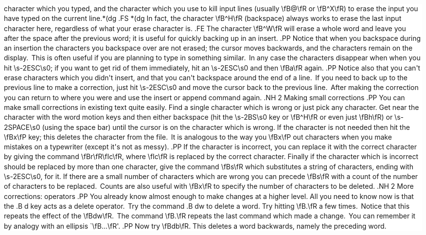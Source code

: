 character which you typed, and the character which you use to kill input lines 
(usually \fB@\fR or \fB^X\fR) to erase the input you have typed on the 
current line.\*(dg 
.FS 
\*(dg In fact, the character \fB^H\fR (backspace) always works to erase the 
last input character here, regardless of what your erase character is. 
.FE 
The character \fB^W\fR 
will erase a whole word and leave you after the space after the previous 
word; it is useful for quickly backing up in an insert. 
.PP 
Notice that when you backspace during an insertion the characters you 
backspace over are not erased; the cursor moves backwards, and the characters 
remain on the display.  This is often useful if you are planning to type 
in something similar.  In any case the characters disappear when when 
you hit \s-2ESC\s0; if you want to get rid of them immediately, hit an 
\s-2ESC\s0 and then \fBa\fR again. 
.PP 
Notice also that you can't erase characters which you didn't insert, and that 
you can't backspace around the end of a line.  If you need to back up 
to the previous line to make a correction, just hit \s-2ESC\s0 and move 
the cursor back to the previous line.  After making the correction you 
can return to where you were and use the insert or append command again. 
.NH 2 
Making small corrections 
.PP 
You can make small corrections in existing text quite easily. 
Find a single character which is wrong or just pick any character. 
Get near the character with the word motion keys and then either 
backspace (hit the \s-2BS\s0 key or \fB^H\fR or even just \fBh\fR) or 
\s-2SPACE\s0 (using the space bar) 
until the cursor is on the character which is wrong. 
If the character is not needed then hit the \fBx\fP key; this deletes 
the character from the file.  It is analogous to the way you \fBx\fP 
out characters when you make mistakes on a typewriter (except it's not 
as messy). 
.PP 
If the character 
is incorrect, you can replace it with the correct character by giving 
the command \fBr\fR\fIc\fR, 
where \fIc\fR is replaced by the correct character. 
Finally if the character which is incorrect should be replaced 
by more than one character, give the command \fBs\fR which substitutes 
a string of characters, ending with \s-2ESC\s0, for it. 
If there are a small number of characters 
which are wrong you can precede \fBs\fR with a count of the number of 
characters to be replaced.  Counts are also useful with \fBx\fR to specify 
the number of characters to be deleted. 
.NH 2 
More corrections: operators 
.PP 
You already know almost enough to make changes at a higher level. 
All you need to know now is that the 
.B d 
key acts as a delete operator.  Try the command 
.B dw 
to delete a word. 
Try hitting \fB.\fR a few times.  Notice that this repeats the effect 
of the \fBdw\fR.  The command \fB.\fR repeats the last command which 
made a change.  You can remember it by analogy with an ellipsis `\fB...\fR'. 
.PP 
Now try 
\fBdb\fR. 
This deletes a word backwards, namely the preceding word. 